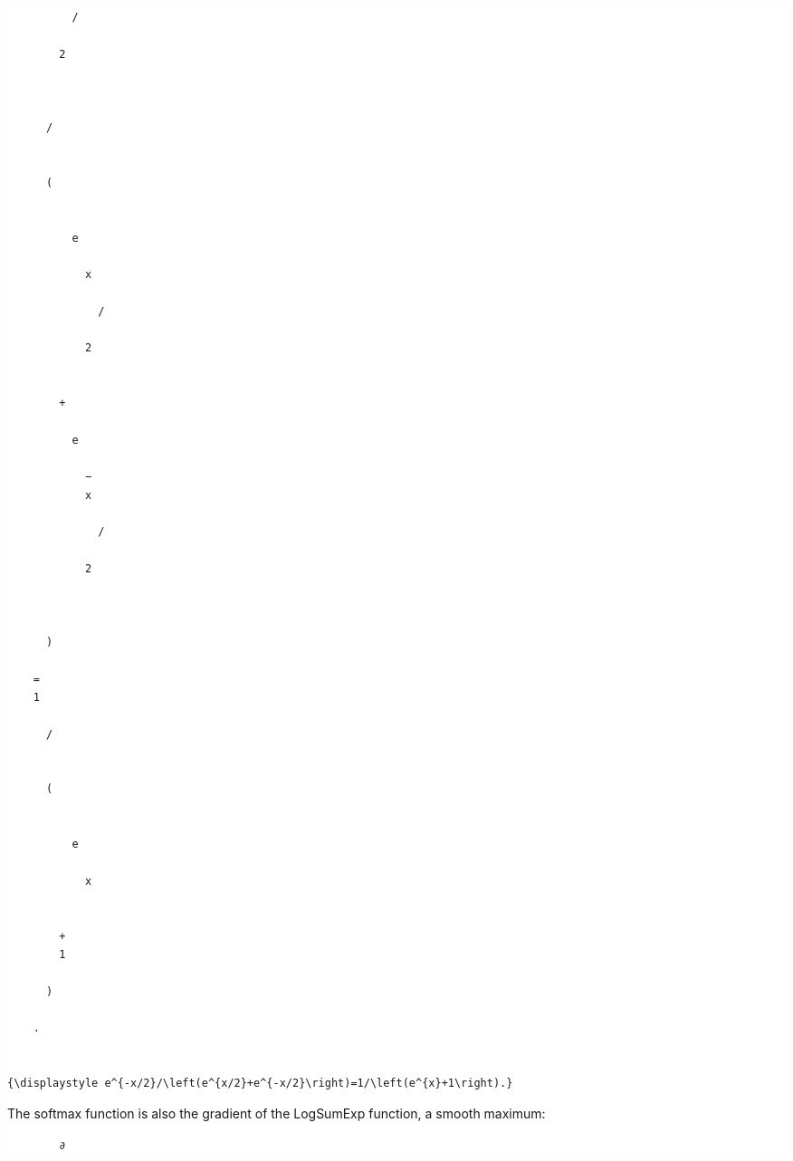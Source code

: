               /
            
            2
          
        
        
          /
        
        
          (
          
            
              e
              
                x
                
                  /
                
                2
              
            
            +
            
              e
              
                −
                x
                
                  /
                
                2
              
            
          
          )
        
        =
        1
        
          /
        
        
          (
          
            
              e
              
                x
              
            
            +
            1
          
          )
        
        .
      
    
    {\displaystyle e^{-x/2}/\left(e^{x/2}+e^{-x/2}\right)=1/\left(e^{x}+1\right).}
  

The softmax function is also the gradient of the LogSumExp function, a smooth maximum:

  
    
      
        
          
            ∂
            